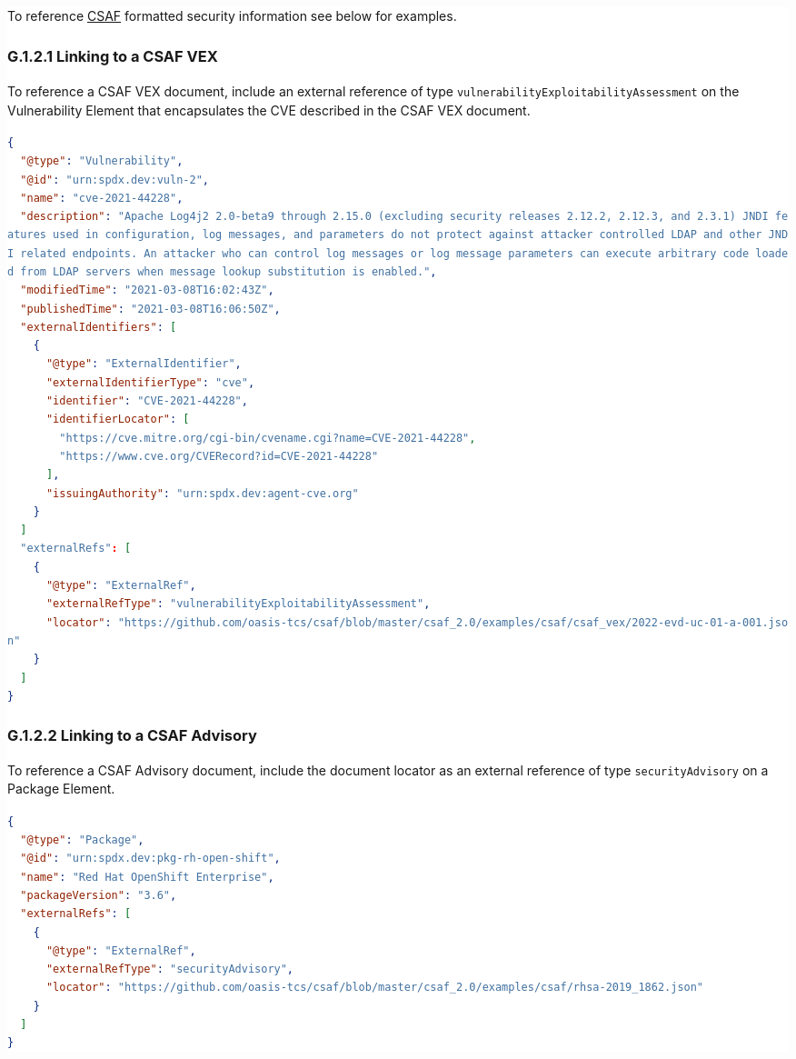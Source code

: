 To reference [CSAF](https://docs.oasis-open.org/csaf/csaf/v2.0/cs01/csaf-v2.0-cs01.html) formatted security information see below for examples.

### G.1.2.1 Linking to a CSAF VEX
To reference a CSAF VEX document, include an external reference of type `vulnerabilityExploitabilityAssessment` on the Vulnerability Element that encapsulates the CVE described in the CSAF VEX document.


```json
{
  "@type": "Vulnerability",
  "@id": "urn:spdx.dev:vuln-2",
  "name": "cve-2021-44228",
  "description": "Apache Log4j2 2.0-beta9 through 2.15.0 (excluding security releases 2.12.2, 2.12.3, and 2.3.1) JNDI features used in configuration, log messages, and parameters do not protect against attacker controlled LDAP and other JNDI related endpoints. An attacker who can control log messages or log message parameters can execute arbitrary code loaded from LDAP servers when message lookup substitution is enabled.", 
  "modifiedTime": "2021-03-08T16:02:43Z",
  "publishedTime": "2021-03-08T16:06:50Z",
  "externalIdentifiers": [
    {
      "@type": "ExternalIdentifier",
      "externalIdentifierType": "cve",
      "identifier": "CVE-2021-44228",
      "identifierLocator": [
        "https://cve.mitre.org/cgi-bin/cvename.cgi?name=CVE-2021-44228",
        "https://www.cve.org/CVERecord?id=CVE-2021-44228"
      ],
      "issuingAuthority": "urn:spdx.dev:agent-cve.org"
    }
  ]
  "externalRefs": [
    {
      "@type": "ExternalRef",
      "externalRefType": "vulnerabilityExploitabilityAssessment",
      "locator": "https://github.com/oasis-tcs/csaf/blob/master/csaf_2.0/examples/csaf/csaf_vex/2022-evd-uc-01-a-001.json"
    }
  ]
}
```

### G.1.2.2 Linking to a CSAF Advisory
To reference a CSAF Advisory document, include the document locator as an external reference of type `securityAdvisory` on a Package Element.

```json
{
  "@type": "Package",
  "@id": "urn:spdx.dev:pkg-rh-open-shift",
  "name": "Red Hat OpenShift Enterprise",
  "packageVersion": "3.6",
  "externalRefs": [
    {
      "@type": "ExternalRef",
      "externalRefType": "securityAdvisory",
      "locator": "https://github.com/oasis-tcs/csaf/blob/master/csaf_2.0/examples/csaf/rhsa-2019_1862.json"
    }
  ]
}
```
